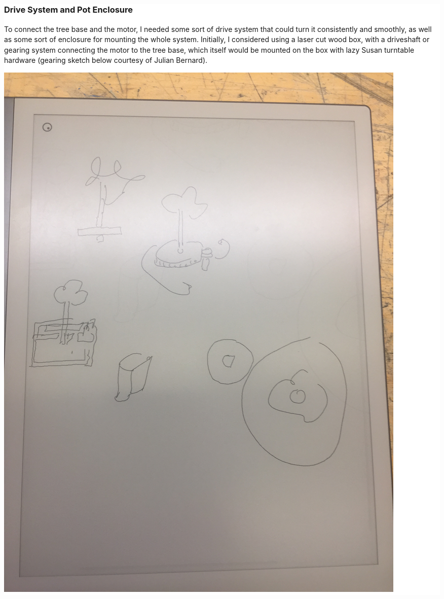 ### Drive System and Pot Enclosure
To connect the tree base and the motor, I needed some sort of drive system that could turn it consistently and smoothly, as well as some sort of enclosure for mounting the whole system. Initially, I considered using a laser cut wood box, with a driveshaft or gearing system connecting the motor to the tree base, which itself would be mounted on the box with lazy Susan turntable hardware (gearing sketch below courtesy of Julian Bernard).

![julian drawing](assets/julian_drawing.JPG)
